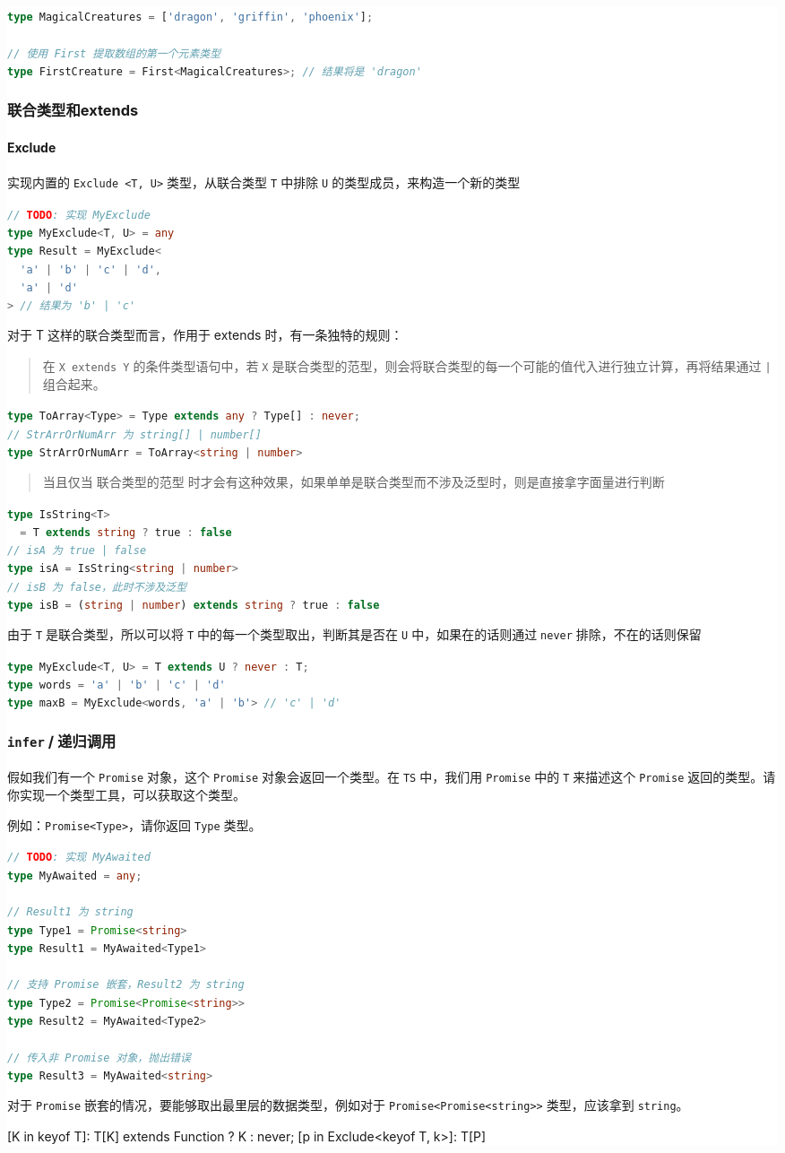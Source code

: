```ts
type MagicalCreatures = ['dragon', 'griffin', 'phoenix'];

// 使用 First 提取数组的第一个元素类型
type FirstCreature = First<MagicalCreatures>; // 结果将是 'dragon'
```
### 联合类型和extends
#### Exclude
实现内置的 `Exclude <T, U>` 类型，从联合类型 `T` 中排除 `U` 的类型成员，来构造一个新的类型
```ts
// TODO: 实现 MyExclude
type MyExclude<T, U> = any
type Result = MyExclude<
  'a' | 'b' | 'c' | 'd', 
  'a' | 'd'
> // 结果为 'b' | 'c'
```
对于 T 这样的联合类型而言，作用于 extends 时，有一条独特的规则：
> 在 `X extends Y` 的条件类型语句中，若 `X` 是联合类型的范型，则会将联合类型的每一个可能的值代入进行独立计算，再将结果通过 `|` 组合起来。
```ts
type ToArray<Type> = Type extends any ? Type[] : never;
// StrArrOrNumArr 为 string[] | number[]
type StrArrOrNumArr = ToArray<string | number>
```
> 当且仅当 联合类型的范型 时才会有这种效果，如果单单是联合类型而不涉及泛型时，则是直接拿字面量进行判断
```ts
type IsString<T>
  = T extends string ? true : false
// isA 为 true | false
type isA = IsString<string | number>
// isB 为 false，此时不涉及泛型
type isB = (string | number) extends string ? true : false
```
由于 `T` 是联合类型，所以可以将 `T` 中的每一个类型取出，判断其是否在 `U` 中，如果在的话则通过 `never` 排除，不在的话则保留
```ts
type MyExclude<T, U> = T extends U ? never : T;
type words = 'a' | 'b' | 'c' | 'd'
type maxB = MyExclude<words, 'a' | 'b'> // 'c' | 'd'
```
### `infer` / 递归调用
假如我们有一个 `Promise` 对象，这个 `Promise` 对象会返回一个类型。在 `TS` 中，我们用 `Promise` 中的 `T` 来描述这个 `Promise` 返回的类型。请你实现一个类型工具，可以获取这个类型。

例如：`Promise<Type>`，请你返回 `Type` 类型。
```ts
// TODO: 实现 MyAwaited
type MyAwaited = any;

// Result1 为 string
type Type1 = Promise<string>
type Result1 = MyAwaited<Type1>

// 支持 Promise 嵌套，Result2 为 string
type Type2 = Promise<Promise<string>>
type Result2 = MyAwaited<Type2>

// 传入非 Promise 对象，抛出错误
type Result3 = MyAwaited<string>
```
对于 `Promise` 嵌套的情况，要能够取出最里层的数据类型，例如对于 `Promise<Promise<string>>` 类型，应该拿到 `string`。


  [location: string]: string;
  [Spell in PotionKeys]: boolean;
  [key in nameKeys]: string;
  [K in keyof T]: T[K] extends Function ? K : never;
  [p in Exclude<keyof T, k>]: T[P]
